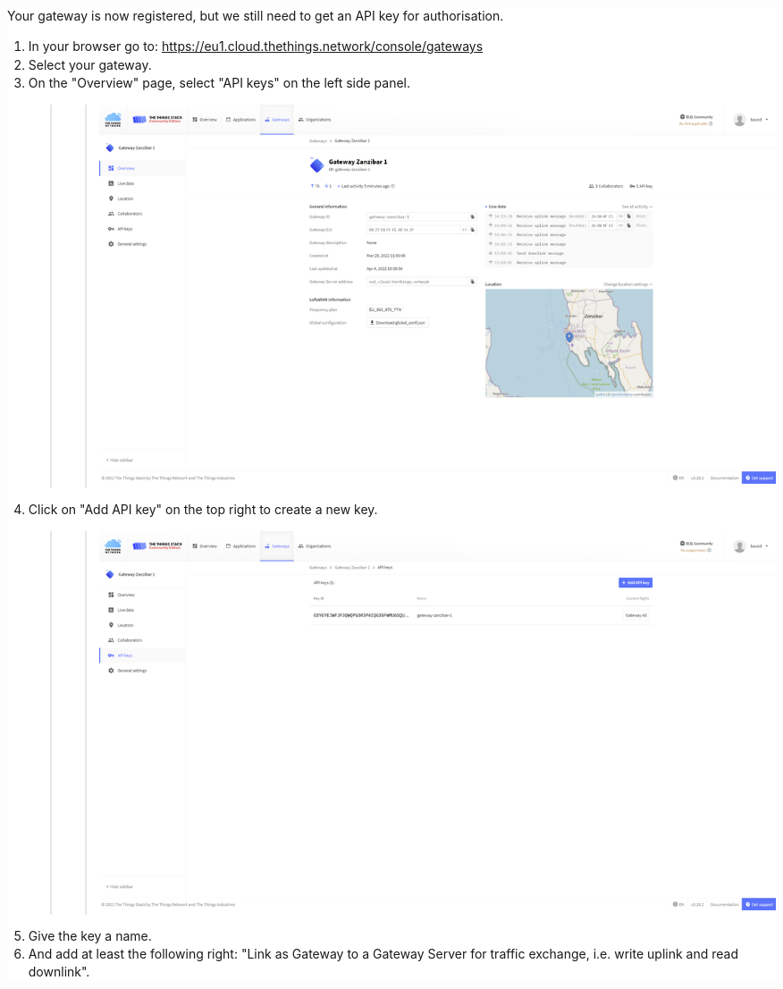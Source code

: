 Your gateway is now registered, but we still need to get an API key for authorisation.

1. In your browser go to: https://eu1.cloud.thethings.network/console/gateways
2. Select your gateway.
3. On the "Overview" page, select "API keys" on the left side panel.
	>>
	>> <img src="./assets/TTNConsole_gateway-overview.png" alt="" width="100%">
4. Click on "Add API key" on the top right to create a new key.
	>>
	>> <img src="./assets/TTNConsole_gateway-apikeys.png" alt="" width="100%">
5. Give the key a name.
6. And add at least the following right: "Link as Gateway to a Gateway Server for traffic exchange, i.e. write uplink and read downlink".
	>>